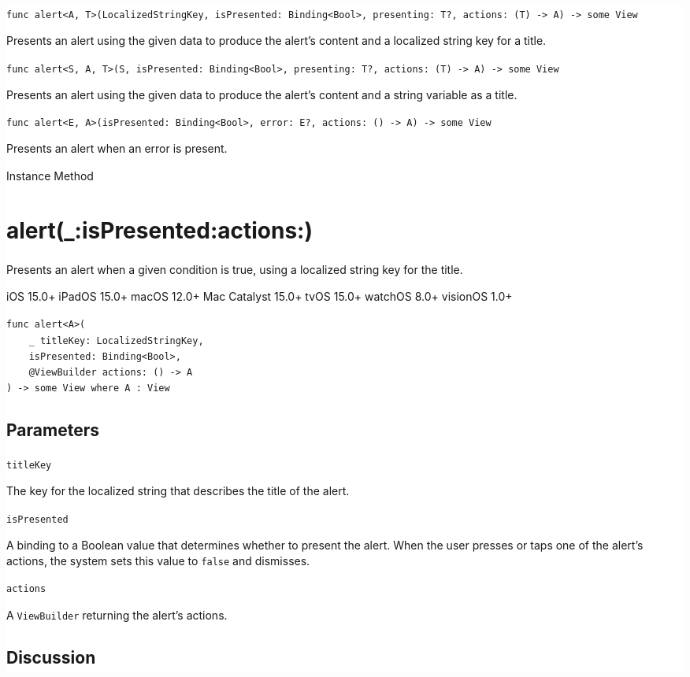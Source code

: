 `func alert<A, T>(LocalizedStringKey, isPresented: Binding<Bool>, presenting:
T?, actions: (T) -> A) -> some View`

Presents an alert using the given data to produce the alert’s content and a
localized string key for a title.

`func alert<S, A, T>(S, isPresented: Binding<Bool>, presenting: T?, actions:
(T) -> A) -> some View`

Presents an alert using the given data to produce the alert’s content and a
string variable as a title.

`func alert<E, A>(isPresented: Binding<Bool>, error: E?, actions: () -> A) ->
some View`

Presents an alert when an error is present.

Instance Method

# alert(_:isPresented:actions:)

Presents an alert when a given condition is true, using a localized string key
for the title.

iOS 15.0+  iPadOS 15.0+  macOS 12.0+  Mac Catalyst 15.0+  tvOS 15.0+  watchOS
8.0+  visionOS 1.0+

    
    
    func alert<A>(
        _ titleKey: LocalizedStringKey,
        isPresented: Binding<Bool>,
        @ViewBuilder actions: () -> A
    ) -> some View where A : View
    

##  Parameters

`titleKey`

    

The key for the localized string that describes the title of the alert.

`isPresented`

    

A binding to a Boolean value that determines whether to present the alert.
When the user presses or taps one of the alert’s actions, the system sets this
value to `false` and dismisses.

`actions`

    

A `ViewBuilder` returning the alert’s actions.

## Discussion
